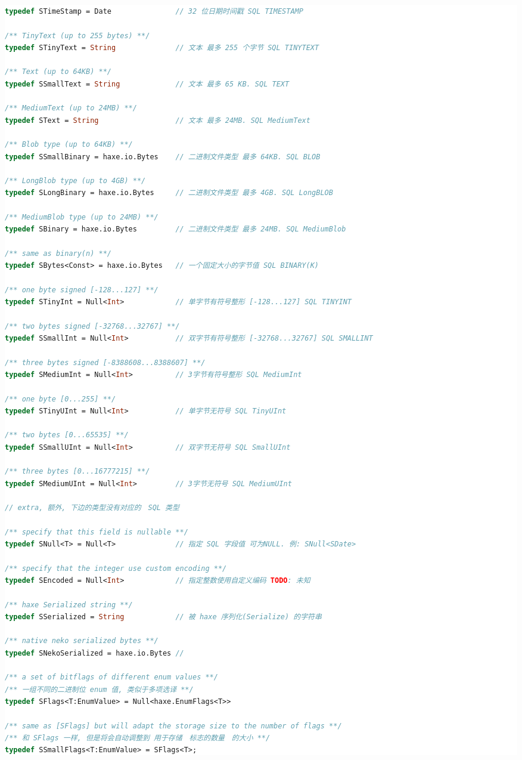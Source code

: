 ```haxe
typedef STimeStamp = Date				// 32 位日期时间戳 SQL TIMESTAMP

/** TinyText (up to 255 bytes) **/
typedef STinyText = String				// 文本 最多 255 个字节 SQL TINYTEXT

/** Text (up to 64KB) **/
typedef SSmallText = String				// 文本 最多 65 KB. SQL TEXT

/** MediumText (up to 24MB) **/
typedef SText = String					// 文本 最多 24MB. SQL MediumText

/** Blob type (up to 64KB) **/
typedef SSmallBinary = haxe.io.Bytes	// 二进制文件类型 最多 64KB. SQL BLOB

/** LongBlob type (up to 4GB) **/
typedef SLongBinary = haxe.io.Bytes		// 二进制文件类型 最多 4GB. SQL LongBLOB

/** MediumBlob type (up to 24MB) **/
typedef SBinary = haxe.io.Bytes			// 二进制文件类型 最多 24MB. SQL MediumBlob

/** same as binary(n) **/
typedef SBytes<Const> = haxe.io.Bytes	// 一个固定大小的字节值 SQL BINARY(K)

/** one byte signed [-128...127] **/
typedef STinyInt = Null<Int>			// 单字节有符号整形 [-128...127] SQL TINYINT

/** two bytes signed [-32768...32767] **/
typedef SSmallInt = Null<Int>			// 双字节有符号整形 [-32768...32767] SQL SMALLINT

/** three bytes signed [-8388608...8388607] **/
typedef SMediumInt = Null<Int>			// 3字节有符号整形 SQL MediumInt

/** one byte [0...255] **/
typedef STinyUInt = Null<Int>			// 单字节无符号 SQL TinyUInt

/** two bytes [0...65535] **/
typedef SSmallUInt = Null<Int>			// 双字节无符号 SQL SmallUInt

/** three bytes [0...16777215] **/
typedef SMediumUInt = Null<Int>			// 3字节无符号 SQL MediumUInt

// extra, 额外, 下边的类型没有对应的　SQL 类型

/** specify that this field is nullable **/
typedef SNull<T> = Null<T>				// 指定 SQL 字段值 可为NULL. 例: SNull<SDate>

/** specify that the integer use custom encoding **/
typedef SEncoded = Null<Int>			// 指定整数使用自定义编码 TODO: 未知

/** haxe Serialized string **/
typedef SSerialized = String			// 被 haxe 序列化(Serialize) 的字符串 

/** native neko serialized bytes **/
typedef SNekoSerialized = haxe.io.Bytes	// 

/** a set of bitflags of different enum values **/
/** 一组不同的二进制位 enum 值, 类似于多项选译 **/
typedef SFlags<T:EnumValue> = Null<haxe.EnumFlags<T>>

/** same as [SFlags] but will adapt the storage size to the number of flags **/
/** 和 SFlags 一样, 但是将会自动调整到 用于存储　标志的数量　的大小 **/
typedef SSmallFlags<T:EnumValue> = SFlags<T>;

```